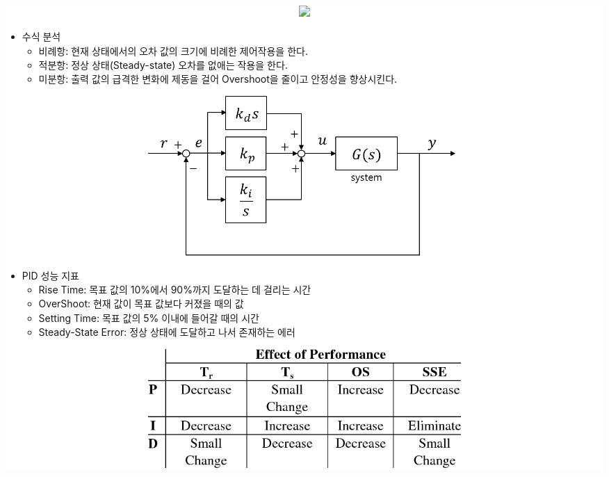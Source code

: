 <p align='center'>
  <img src='./resource/pideq.jfif' width=500px>
</p>

- 수식 분석
  - 비례항: 현재 상태에서의 오차 값의 크기에 비례한 제어작용을 한다.
  - 적분항: 정상 상태(Steady-state) 오차를 없애는 작용을 한다.
  - 미분항: 출력 값의 급격한 변화에 제동을 걸어 Overshoot을 줄이고 안정성을 향상시킨다.

<p align='center'>
  <img src='./resource/pidblockline.png' width=450px>
</p>

- PID 성능 지표
  - Rise Time: 목표 값의 10%에서 90%까지 도달하는 데 걸리는 시간
  - OverShoot: 현재 값이 목표 값보다 커졌을 때의 값
  - Setting Time: 목표 값의 5% 이내에 들어갈 때의 시간
  - Steady-State Error: 정상 상태에 도달하고 나서 존재하는 에러

<p align='center'>
  <img src='./resource/PidControllerProperties.png' width=450px>
</p>
